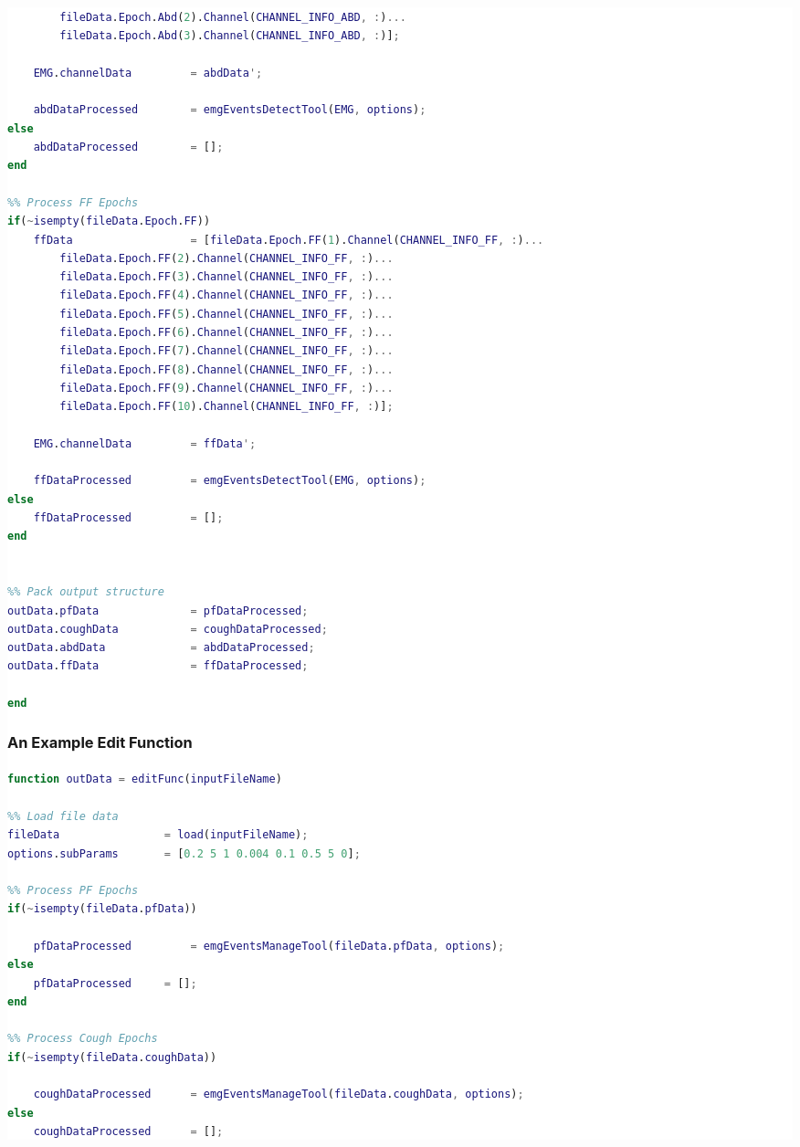 ```MATLAB
        fileData.Epoch.Abd(2).Channel(CHANNEL_INFO_ABD, :)...
        fileData.Epoch.Abd(3).Channel(CHANNEL_INFO_ABD, :)];
    
    EMG.channelData         = abdData';
    
    abdDataProcessed        = emgEventsDetectTool(EMG, options);
else
    abdDataProcessed        = [];
end

%% Process FF Epochs
if(~isempty(fileData.Epoch.FF))
    ffData                	= [fileData.Epoch.FF(1).Channel(CHANNEL_INFO_FF, :)...
        fileData.Epoch.FF(2).Channel(CHANNEL_INFO_FF, :)...
        fileData.Epoch.FF(3).Channel(CHANNEL_INFO_FF, :)...
        fileData.Epoch.FF(4).Channel(CHANNEL_INFO_FF, :)...
        fileData.Epoch.FF(5).Channel(CHANNEL_INFO_FF, :)...
        fileData.Epoch.FF(6).Channel(CHANNEL_INFO_FF, :)...
        fileData.Epoch.FF(7).Channel(CHANNEL_INFO_FF, :)...
        fileData.Epoch.FF(8).Channel(CHANNEL_INFO_FF, :)...
        fileData.Epoch.FF(9).Channel(CHANNEL_INFO_FF, :)...
        fileData.Epoch.FF(10).Channel(CHANNEL_INFO_FF, :)];
    
    EMG.channelData         = ffData';
    
    ffDataProcessed         = emgEventsDetectTool(EMG, options);
else
    ffDataProcessed         = [];
end


%% Pack output structure
outData.pfData              = pfDataProcessed;
outData.coughData           = coughDataProcessed;
outData.abdData             = abdDataProcessed;
outData.ffData              = ffDataProcessed;

end
```

### An Example Edit Function

```MATLAB
function outData = editFunc(inputFileName)

%% Load file data
fileData                = load(inputFileName);
options.subParams       = [0.2 5 1 0.004 0.1 0.5 5 0];

%% Process PF Epochs
if(~isempty(fileData.pfData))
    
    pfDataProcessed         = emgEventsManageTool(fileData.pfData, options);
else
    pfDataProcessed     = [];
end

%% Process Cough Epochs
if(~isempty(fileData.coughData))
    
    coughDataProcessed      = emgEventsManageTool(fileData.coughData, options);
else
    coughDataProcessed      = [];
```